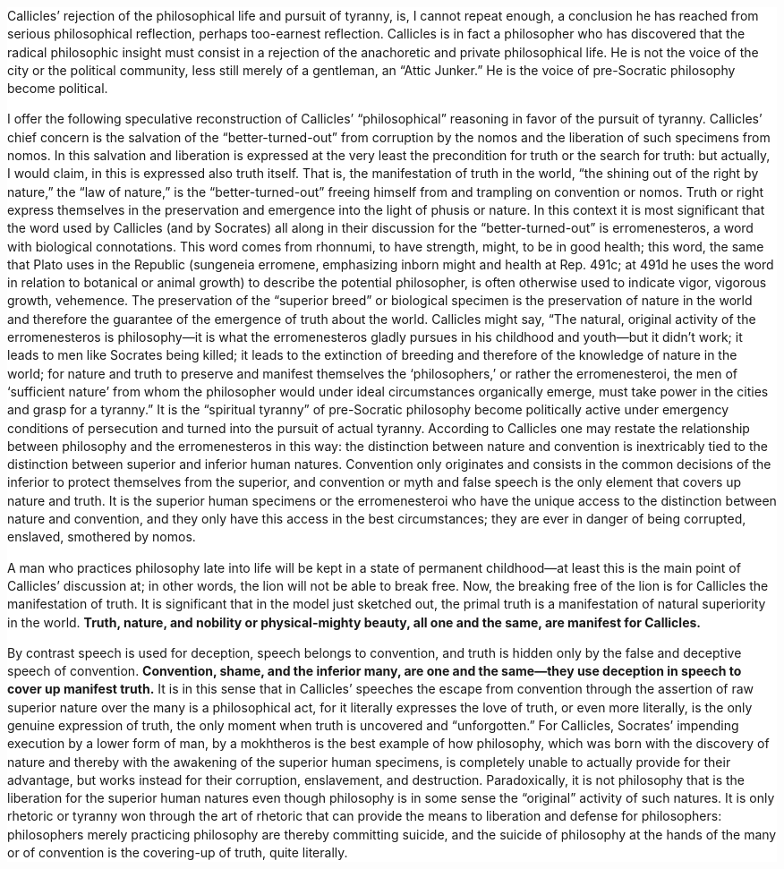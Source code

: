 Callicles’ rejection of the philosophical life and pursuit of tyranny, is, I cannot repeat enough, a conclusion he has reached from serious philosophical reflection, perhaps too-earnest reflection. Callicles is in fact a philosopher who has discovered that the radical philosophic insight must consist in a rejection of the anachoretic and private philosophical life. He is not the voice of the city or the political community, less still merely of a gentleman, an “Attic Junker.” He is the voice of pre-Socratic philosophy become political.

I offer the following speculative reconstruction of Callicles’ “philosophical” reasoning in favor of the pursuit of tyranny. Callicles’ chief concern is the salvation of the “better-turned-out” from corruption by the nomos and the liberation of such specimens from nomos. In this salvation and liberation is expressed at the very least the precondition for truth or the search for truth: but actually, I would claim, in this is expressed also truth itself. That is, the manifestation of truth in the world, “the shining out of the right by nature,” the “law of nature,” is the “better-turned-out” freeing himself from and trampling on convention or nomos. Truth or right express themselves in the preservation and emergence into the light of phusis or nature. In this context it is most significant that the word used by Callicles (and by Socrates) all along in their discussion for the “better-turned-out” is erromenesteros, a word with biological connotations. This word comes from rhonnumi, to have strength, might, to be in good health; this word, the same that Plato uses in the Republic (sungeneia erromene, emphasizing inborn might and health at Rep. 491c; at 491d he uses the word in relation to botanical or animal growth) to describe the potential philosopher, is often otherwise used to indicate vigor, vigorous growth, vehemence. The preservation of the “superior breed” or biological specimen is the preservation of nature in the world and therefore the guarantee of the emergence of truth about the world. Callicles might say, “The natural, original activity of the erromenesteros is philosophy—it is what the erromenesteros gladly pursues in his childhood and youth—but it didn’t work; it leads to men like Socrates being killed; it leads to the extinction of breeding and therefore of the knowledge of nature in the world; for nature and truth to preserve and manifest themselves the ‘philosophers,’ or rather the erromenesteroi, the men of ‘sufficient nature’ from whom the philosopher would under ideal circumstances organically emerge, must take power in the cities and grasp for a tyranny.” It is the “spiritual tyranny” of pre-Socratic philosophy become politically active under emergency conditions of persecution and turned into the pursuit of actual tyranny. According to Callicles one may restate the relationship between philosophy and the erromenesteros in this way: the distinction between nature and convention is inextricably tied to the distinction between superior and inferior human natures. Convention only originates and consists in the common decisions of the inferior to protect themselves from the superior, and convention or myth and false speech is the only element that covers up nature and truth. It is the superior human specimens or the erromenesteroi who have the unique access to the distinction between nature and convention, and they only have this access in the best circumstances; they are ever in danger of being corrupted, enslaved, smothered by nomos.

A man who practices philosophy late into life will be kept in a state of permanent childhood—at least this is the main point of Callicles’ discussion at; in other words, the lion will not be able to break free. Now, the breaking free of the lion is for Callicles the manifestation of truth. It is significant that in the model just sketched out, the primal truth is a manifestation of natural superiority in the world. **Truth, nature, and nobility or physical-mighty beauty, all one and the same, are manifest for Callicles.**

By contrast speech is used for deception, speech belongs to convention, and truth is hidden only by the false and deceptive speech of convention. **Convention, shame, and the inferior many, are one and the same—they use deception in speech to cover up manifest truth.** It is in this sense that in Callicles’ speeches the escape from convention through the assertion of raw superior nature over the many is a philosophical act, for it literally expresses the love of truth, or even more literally, is the only genuine expression of truth, the only moment when truth is uncovered and “unforgotten.” For Callicles, Socrates’ impending execution by a lower form of man, by a mokhtheros is the best example of how philosophy, which was born with the discovery of nature and thereby with the awakening of the superior human specimens, is completely unable to actually provide for their advantage, but works instead for their corruption, enslavement, and destruction. Paradoxically, it is not philosophy that is the liberation for the superior human natures even though philosophy is in some sense the “original” activity of such natures. It is only rhetoric or tyranny won through the art of rhetoric that can provide the means to liberation and defense for philosophers: philosophers merely practicing philosophy are thereby committing suicide, and the suicide of philosophy at the hands of the many or of convention is the covering-up of truth, quite literally. 
